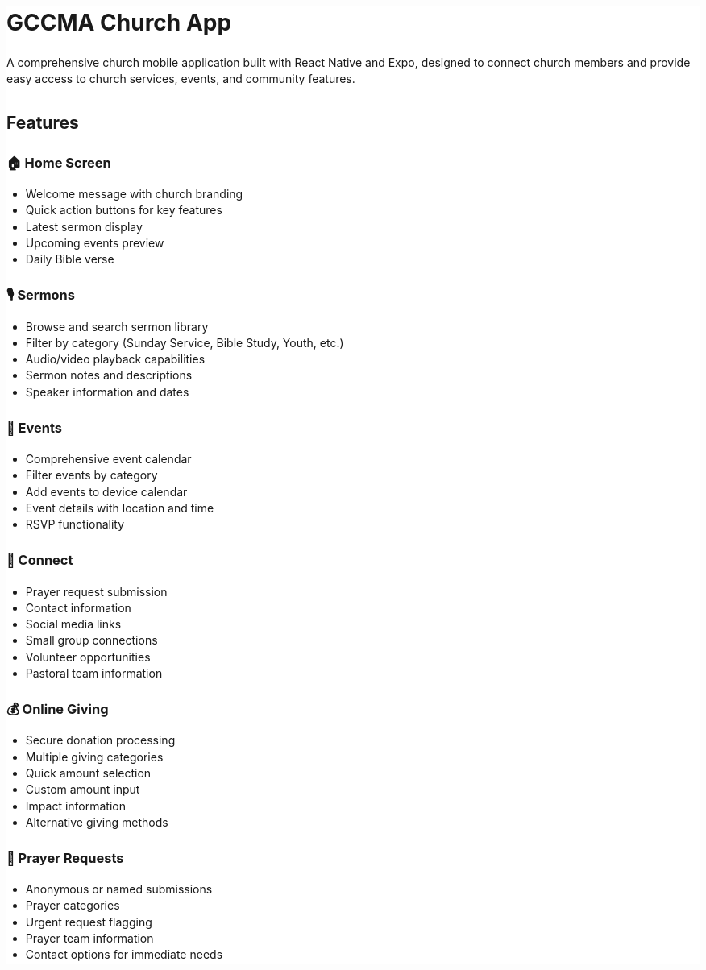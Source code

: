 # GCCMA Church App

A comprehensive church mobile application built with React Native and Expo, designed to connect church members and provide easy access to church services, events, and community features.

## Features

### 🏠 Home Screen
- Welcome message with church branding
- Quick action buttons for key features
- Latest sermon display
- Upcoming events preview
- Daily Bible verse

### 🎙️ Sermons
- Browse and search sermon library
- Filter by category (Sunday Service, Bible Study, Youth, etc.)
- Audio/video playback capabilities
- Sermon notes and descriptions
- Speaker information and dates

### 📅 Events
- Comprehensive event calendar
- Filter events by category
- Add events to device calendar
- Event details with location and time
- RSVP functionality

### 🤝 Connect
- Prayer request submission
- Contact information
- Social media links
- Small group connections
- Volunteer opportunities
- Pastoral team information

### 💰 Online Giving
- Secure donation processing
- Multiple giving categories
- Quick amount selection
- Custom amount input
- Impact information
- Alternative giving methods

### 🙏 Prayer Requests
- Anonymous or named submissions
- Prayer categories
- Urgent request flagging
- Prayer team information
- Contact options for immediate needs

